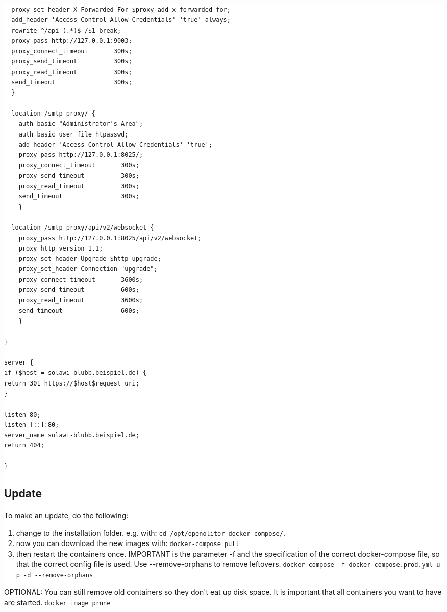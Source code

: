 ```nginx
  proxy_set_header X-Forwarded-For $proxy_add_x_forwarded_for;
  add_header 'Access-Control-Allow-Credentials' 'true' always;
  rewrite ^/api-(.*)$ /$1 break;
  proxy_pass http://127.0.0.1:9003;
  proxy_connect_timeout       300s;
  proxy_send_timeout          300s;
  proxy_read_timeout          300s;
  send_timeout                300s;
  }

  location /smtp-proxy/ {
    auth_basic "Administrator's Area";
    auth_basic_user_file htpasswd;
    add_header 'Access-Control-Allow-Credentials' 'true';
    proxy_pass http://127.0.0.1:8025/;
    proxy_connect_timeout       300s;
    proxy_send_timeout          300s;
    proxy_read_timeout          300s;
    send_timeout                300s;
    }

  location /smtp-proxy/api/v2/websocket {
    proxy_pass http://127.0.0.1:8025/api/v2/websocket;
    proxy_http_version 1.1;
    proxy_set_header Upgrade $http_upgrade;
    proxy_set_header Connection "upgrade";
    proxy_connect_timeout       3600s;
    proxy_send_timeout          600s;
    proxy_read_timeout          3600s;
    send_timeout                600s;
    }

}

server {
if ($host = solawi-blubb.beispiel.de) {
return 301 https://$host$request_uri;
}

listen 80;
listen [::]:80;
server_name solawi-blubb.beispiel.de;
return 404;

}
```

## Update
To make an update, do the following:
1. change to the installation folder. e.g. with:
  `cd /opt/openolitor-docker-compose/`.
2. now you can download the new images with:
  `docker-compose pull`
3. then restart the containers once. IMPORTANT is the parameter -f and the specification of the correct docker-compose file, so that the correct config file is used. Use --remove-orphans to remove leftovers.
 `docker-compose -f docker-compose.prod.yml up -d --remove-orphans`

OPTIONAL:
You can still remove old containers so they don't eat up disk space. It is important that all containers you want to have are started.
 `docker image prune`
